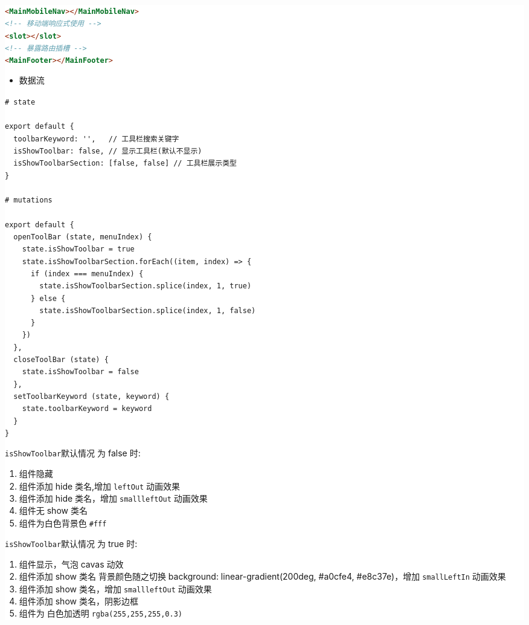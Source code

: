 ```html
<MainMobileNav></MainMobileNav>
<!-- 移动端响应式使用 -->
<slot></slot>
<!-- 暴露路由插槽 -->
<MainFooter></MainFooter>
```

- 数据流

```shell
# state

export default {
  toolbarKeyword: '',   // 工具栏搜索关键字
  isShowToolbar: false, // 显示工具栏(默认不显示)
  isShowToolbarSection: [false, false] // 工具栏展示类型
}

# mutations

export default {
  openToolBar (state, menuIndex) {
    state.isShowToolbar = true
    state.isShowToolbarSection.forEach((item, index) => {
      if (index === menuIndex) {
        state.isShowToolbarSection.splice(index, 1, true)
      } else {
        state.isShowToolbarSection.splice(index, 1, false)
      }
    })
  },
  closeToolBar (state) {
    state.isShowToolbar = false
  },
  setToolbarKeyword (state, keyword) {
    state.toolbarKeyword = keyword
  }
}

```

`isShowToolbar`默认情况 为 false 时:

1.  组件隐藏
2.  组件添加 hide 类名,增加 `leftOut` 动画效果
3.  组件添加 hide 类名，增加 `smallleftOut` 动画效果
4.  组件无 show 类名
5.  组件为白色背景色 `#fff`

`isShowToolbar`默认情况 为 true 时:

1.  组件显示，气泡 cavas 动效
2.  组件添加 show 类名 背景颜色随之切换 background: linear-gradient(200deg, #a0cfe4, #e8c37e)，增加 `smallLeftIn` 动画效果
3.  组件添加 show 类名，增加 `smallleftOut` 动画效果
4.  组件添加 show 类名，阴影边框
5.  组件为 白色加透明 `rgba(255,255,255,0.3)`
